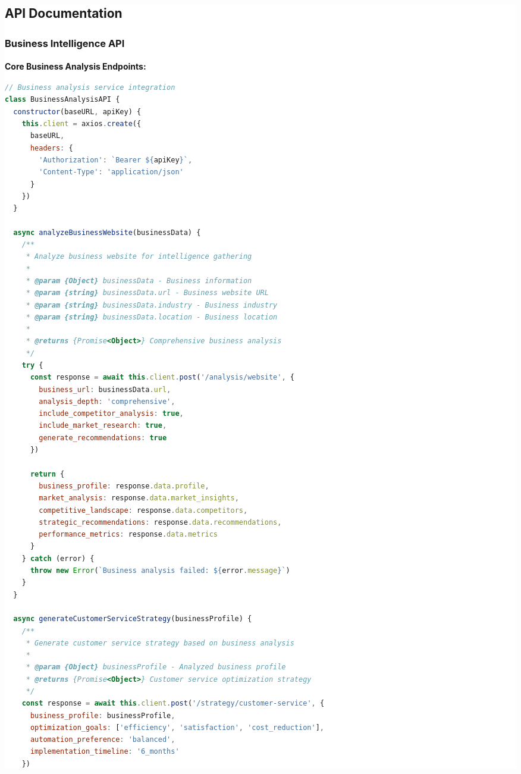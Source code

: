 ## API Documentation

### Business Intelligence API

**Core Business Analysis Endpoints:**
```javascript
// Business analysis service integration
class BusinessAnalysisAPI {
  constructor(baseURL, apiKey) {
    this.client = axios.create({
      baseURL,
      headers: {
        'Authorization': `Bearer ${apiKey}`,
        'Content-Type': 'application/json'
      }
    })
  }
  
  async analyzeBusinessWebsite(businessData) {
    /**
     * Analyze business website for intelligence gathering
     * 
     * @param {Object} businessData - Business information
     * @param {string} businessData.url - Business website URL
     * @param {string} businessData.industry - Business industry
     * @param {string} businessData.location - Business location
     * 
     * @returns {Promise<Object>} Comprehensive business analysis
     */
    try {
      const response = await this.client.post('/analysis/website', {
        business_url: businessData.url,
        analysis_depth: 'comprehensive',
        include_competitor_analysis: true,
        include_market_research: true,
        generate_recommendations: true
      })
      
      return {
        business_profile: response.data.profile,
        market_analysis: response.data.market_insights,
        competitive_landscape: response.data.competitors,
        strategic_recommendations: response.data.recommendations,
        performance_metrics: response.data.metrics
      }
    } catch (error) {
      throw new Error(`Business analysis failed: ${error.message}`)
    }
  }
  
  async generateCustomerServiceStrategy(businessProfile) {
    /**
     * Generate customer service strategy based on business analysis
     * 
     * @param {Object} businessProfile - Analyzed business profile
     * @returns {Promise<Object>} Customer service optimization strategy
     */
    const response = await this.client.post('/strategy/customer-service', {
      business_profile: businessProfile,
      optimization_goals: ['efficiency', 'satisfaction', 'cost_reduction'],
      automation_preference: 'balanced',
      implementation_timeline: '6_months'
    })
```